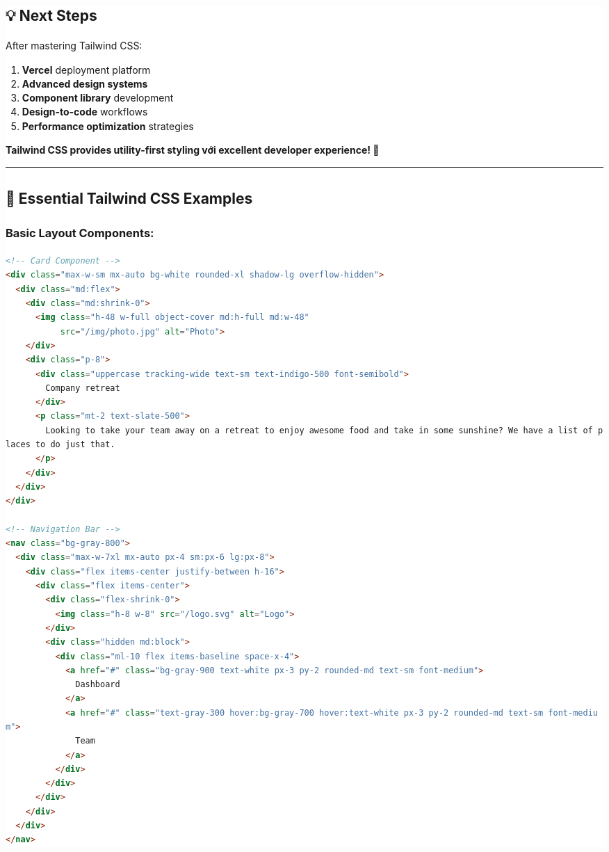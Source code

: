 
## 💡 Next Steps

After mastering Tailwind CSS:
1. **Vercel** deployment platform
2. **Advanced design systems**
3. **Component library** development
4. **Design-to-code** workflows
5. **Performance optimization** strategies

**Tailwind CSS provides utility-first styling với excellent developer experience! 🎯**

---

## 🔧 Essential Tailwind CSS Examples

### **Basic Layout Components:**
```html
<!-- Card Component -->
<div class="max-w-sm mx-auto bg-white rounded-xl shadow-lg overflow-hidden">
  <div class="md:flex">
    <div class="md:shrink-0">
      <img class="h-48 w-full object-cover md:h-full md:w-48" 
           src="/img/photo.jpg" alt="Photo">
    </div>
    <div class="p-8">
      <div class="uppercase tracking-wide text-sm text-indigo-500 font-semibold">
        Company retreat
      </div>
      <p class="mt-2 text-slate-500">
        Looking to take your team away on a retreat to enjoy awesome food and take in some sunshine? We have a list of places to do just that.
      </p>
    </div>
  </div>
</div>

<!-- Navigation Bar -->
<nav class="bg-gray-800">
  <div class="max-w-7xl mx-auto px-4 sm:px-6 lg:px-8">
    <div class="flex items-center justify-between h-16">
      <div class="flex items-center">
        <div class="flex-shrink-0">
          <img class="h-8 w-8" src="/logo.svg" alt="Logo">
        </div>
        <div class="hidden md:block">
          <div class="ml-10 flex items-baseline space-x-4">
            <a href="#" class="bg-gray-900 text-white px-3 py-2 rounded-md text-sm font-medium">
              Dashboard
            </a>
            <a href="#" class="text-gray-300 hover:bg-gray-700 hover:text-white px-3 py-2 rounded-md text-sm font-medium">
              Team
            </a>
          </div>
        </div>
      </div>
    </div>
  </div>
</nav>
```
